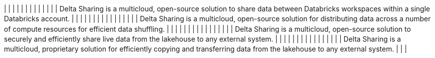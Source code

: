 |      |                                      |               |               |                                                                                                                                                                                                                                                                                                                                                                                                                                                                                                                                                                        |                       |                                      |
|      |                                      |               |               | Delta Sharing is a multicloud, open-source solution to share data between Databricks workspaces within a single Databricks account.                                                                                                                                                                                                                                                                                                                                                                                                                                    |                       |                                      |
|      |                                      |               |               |                                                                                                                                                                                                                                                                                                                                                                                                                                                                                                                                                                        |                       |                                      |
|      |                                      |               |               | Delta Sharing is a multicloud, open-source solution for distributing data across a number of compute resources for efficient data shuffling.                                                                                                                                                                                                                                                                                                                                                                                                                           |                       |                                      |
|      |                                      |               |               |                                                                                                                                                                                                                                                                                                                                                                                                                                                                                                                                                                        |                       |                                      |
|      |                                      |               |               | Delta Sharing is a multicloud, open-source solution to securely and efficiently share live data from the lakehouse to any external system.                                                                                                                                                                                                                                                                                                                                                                                                                             |                       |                                      |
|      |                                      |               |               |                                                                                                                                                                                                                                                                                                                                                                                                                                                                                                                                                                        |                       |                                      |
|      |                                      |               |               | Delta Sharing is a multicloud, proprietary solution for efficiently copying and transferring data from the lakehouse to any external system.                                                                                                                                                                                                                                                                                                                                                                                                                           |                       |                                      |